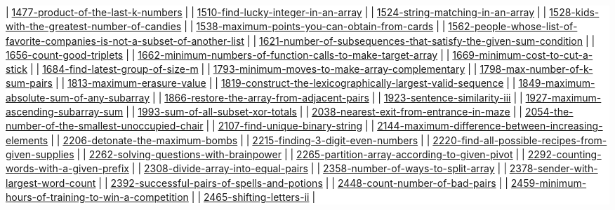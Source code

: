 | [1477-product-of-the-last-k-numbers](https://github.com/hank891008/LeetCode/tree/master/1477-product-of-the-last-k-numbers) |
| [1510-find-lucky-integer-in-an-array](https://github.com/hank891008/LeetCode/tree/master/1510-find-lucky-integer-in-an-array) |
| [1524-string-matching-in-an-array](https://github.com/hank891008/LeetCode/tree/master/1524-string-matching-in-an-array) |
| [1528-kids-with-the-greatest-number-of-candies](https://github.com/hank891008/LeetCode/tree/master/1528-kids-with-the-greatest-number-of-candies) |
| [1538-maximum-points-you-can-obtain-from-cards](https://github.com/hank891008/LeetCode/tree/master/1538-maximum-points-you-can-obtain-from-cards) |
| [1562-people-whose-list-of-favorite-companies-is-not-a-subset-of-another-list](https://github.com/hank891008/LeetCode/tree/master/1562-people-whose-list-of-favorite-companies-is-not-a-subset-of-another-list) |
| [1621-number-of-subsequences-that-satisfy-the-given-sum-condition](https://github.com/hank891008/LeetCode/tree/master/1621-number-of-subsequences-that-satisfy-the-given-sum-condition) |
| [1656-count-good-triplets](https://github.com/hank891008/LeetCode/tree/master/1656-count-good-triplets) |
| [1662-minimum-numbers-of-function-calls-to-make-target-array](https://github.com/hank891008/LeetCode/tree/master/1662-minimum-numbers-of-function-calls-to-make-target-array) |
| [1669-minimum-cost-to-cut-a-stick](https://github.com/hank891008/LeetCode/tree/master/1669-minimum-cost-to-cut-a-stick) |
| [1684-find-latest-group-of-size-m](https://github.com/hank891008/LeetCode/tree/master/1684-find-latest-group-of-size-m) |
| [1793-minimum-moves-to-make-array-complementary](https://github.com/hank891008/LeetCode/tree/master/1793-minimum-moves-to-make-array-complementary) |
| [1798-max-number-of-k-sum-pairs](https://github.com/hank891008/LeetCode/tree/master/1798-max-number-of-k-sum-pairs) |
| [1813-maximum-erasure-value](https://github.com/hank891008/LeetCode/tree/master/1813-maximum-erasure-value) |
| [1819-construct-the-lexicographically-largest-valid-sequence](https://github.com/hank891008/LeetCode/tree/master/1819-construct-the-lexicographically-largest-valid-sequence) |
| [1849-maximum-absolute-sum-of-any-subarray](https://github.com/hank891008/LeetCode/tree/master/1849-maximum-absolute-sum-of-any-subarray) |
| [1866-restore-the-array-from-adjacent-pairs](https://github.com/hank891008/LeetCode/tree/master/1866-restore-the-array-from-adjacent-pairs) |
| [1923-sentence-similarity-iii](https://github.com/hank891008/LeetCode/tree/master/1923-sentence-similarity-iii) |
| [1927-maximum-ascending-subarray-sum](https://github.com/hank891008/LeetCode/tree/master/1927-maximum-ascending-subarray-sum) |
| [1993-sum-of-all-subset-xor-totals](https://github.com/hank891008/LeetCode/tree/master/1993-sum-of-all-subset-xor-totals) |
| [2038-nearest-exit-from-entrance-in-maze](https://github.com/hank891008/LeetCode/tree/master/2038-nearest-exit-from-entrance-in-maze) |
| [2054-the-number-of-the-smallest-unoccupied-chair](https://github.com/hank891008/LeetCode/tree/master/2054-the-number-of-the-smallest-unoccupied-chair) |
| [2107-find-unique-binary-string](https://github.com/hank891008/LeetCode/tree/master/2107-find-unique-binary-string) |
| [2144-maximum-difference-between-increasing-elements](https://github.com/hank891008/LeetCode/tree/master/2144-maximum-difference-between-increasing-elements) |
| [2206-detonate-the-maximum-bombs](https://github.com/hank891008/LeetCode/tree/master/2206-detonate-the-maximum-bombs) |
| [2215-finding-3-digit-even-numbers](https://github.com/hank891008/LeetCode/tree/master/2215-finding-3-digit-even-numbers) |
| [2220-find-all-possible-recipes-from-given-supplies](https://github.com/hank891008/LeetCode/tree/master/2220-find-all-possible-recipes-from-given-supplies) |
| [2262-solving-questions-with-brainpower](https://github.com/hank891008/LeetCode/tree/master/2262-solving-questions-with-brainpower) |
| [2265-partition-array-according-to-given-pivot](https://github.com/hank891008/LeetCode/tree/master/2265-partition-array-according-to-given-pivot) |
| [2292-counting-words-with-a-given-prefix](https://github.com/hank891008/LeetCode/tree/master/2292-counting-words-with-a-given-prefix) |
| [2308-divide-array-into-equal-pairs](https://github.com/hank891008/LeetCode/tree/master/2308-divide-array-into-equal-pairs) |
| [2358-number-of-ways-to-split-array](https://github.com/hank891008/LeetCode/tree/master/2358-number-of-ways-to-split-array) |
| [2378-sender-with-largest-word-count](https://github.com/hank891008/LeetCode/tree/master/2378-sender-with-largest-word-count) |
| [2392-successful-pairs-of-spells-and-potions](https://github.com/hank891008/LeetCode/tree/master/2392-successful-pairs-of-spells-and-potions) |
| [2448-count-number-of-bad-pairs](https://github.com/hank891008/LeetCode/tree/master/2448-count-number-of-bad-pairs) |
| [2459-minimum-hours-of-training-to-win-a-competition](https://github.com/hank891008/LeetCode/tree/master/2459-minimum-hours-of-training-to-win-a-competition) |
| [2465-shifting-letters-ii](https://github.com/hank891008/LeetCode/tree/master/2465-shifting-letters-ii) |